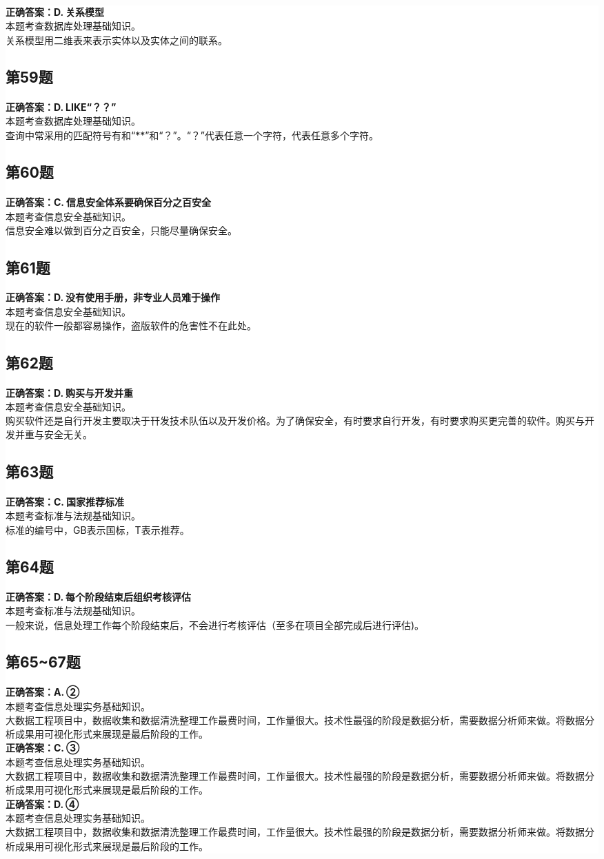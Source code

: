 **正确答案：D. 关系模型**  
本题考查数据库处理基础知识。  
关系模型用二维表来表示实体以及实体之间的联系。  


## 第59题 ##

**正确答案：D. LIKE“？？”**  
本题考查数据库处理基础知识。  
查询中常采用的匹配符号有和“\*\*”和“？”。“？”代表任意一个字符，代表任意多个字符。  


## 第60题 ##

**正确答案：C. 信息安全体系要确保百分之百安全**  
本题考查信息安全基础知识。  
信息安全难以做到百分之百安全，只能尽量确保安全。  


## 第61题 ##

**正确答案：D. 没有使用手册，非专业人员难于操作**  
本题考查信息安全基础知识。  
现在的软件一般都容易操作，盗版软件的危害性不在此处。  


## 第62题 ##

**正确答案：D. 购买与开发并重**  
本题考查信息安全基础知识。  
购买软件还是自行开发主要取决于幵发技术队伍以及开发价格。为了确保安全，有时要求自行开发，有时要求购买更完善的软件。购买与开发并重与安全无关。  


## 第63题 ##

**正确答案：C. 国家推荐标准**  
本题考查标准与法规基础知识。  
标准的编号中，GB表示国标，T表示推荐。  


## 第64题 ##

**正确答案：D. 每个阶段结束后组织考核评估**  
本题考查标准与法规基础知识。  
一般来说，信息处理工作每个阶段结束后，不会进行考核评估（至多在项目全部完成后进行评估)。  


## 第65~67题 ##

**正确答案：A. ②**  
本题考查信息处理实务基础知识。  
大数据工程项目中，数据收集和数据清洗整理工作最费时间，工作量很大。技术性最强的阶段是数据分析，需要数据分析师来做。将数据分析成果用可视化形式来展现是最后阶段的工作。  
**正确答案：C. ③**  
本题考查信息处理实务基础知识。  
大数据工程项目中，数据收集和数据清洗整理工作最费时间，工作量很大。技术性最强的阶段是数据分析，需要数据分析师来做。将数据分析成果用可视化形式来展现是最后阶段的工作。  
**正确答案：D. ④**  
本题考查信息处理实务基础知识。  
大数据工程项目中，数据收集和数据清洗整理工作最费时间，工作量很大。技术性最强的阶段是数据分析，需要数据分析师来做。将数据分析成果用可视化形式来展现是最后阶段的工作。  
